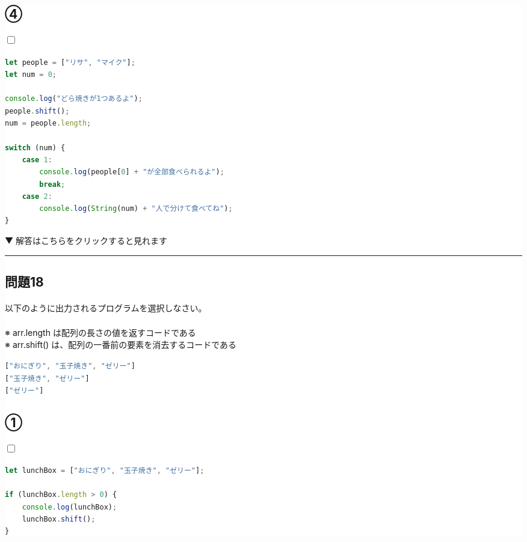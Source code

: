 <h2>④</h2><input type="checkbox"> 

``` js
let people = ["リサ", "マイク"];
let num = 0;

console.log("どら焼きが1つあるよ");
people.shift();
num = people.length;

switch (num) {
    case 1:
        console.log(people[0] + "が全部食べられるよ");
        break;
    case 2:
        console.log(String(num) + "人で分けて食べてね");
}
``` 


 <div onclick="obj=document.getElementById('17').style; obj.display=(obj.display=='none')?'block':'none';">
    <a style="cursor:pointer;">▼ 解答はこちらをクリックすると見れます</a>
    </div>
    <!--// 折り畳み展開ポインタ -->  
    <!-- 折り畳まれ部分 -->
    <div id="17" style="display:none;clear:both;">  
    <!--ここの部分が折りたたまれる＆展開される部分になります。
    自由に記述してください。-->
<h2>①</h2>
</div>
<hr>

<h2><b>問題18</b></h2>
<p>以下のように出力されるプログラムを選択しなさい。<br>
<br>
※ arr.length は配列の長さの値を返すコードである<br>
※ arr.shift() は、配列の一番前の要素を消去するコードである</p>

``` js
["おにぎり", "玉子焼き", "ゼリー"]
["玉子焼き", "ゼリー"]
["ゼリー"]
``` 

<h2>①</h2><input type="checkbox"> 

``` js
let lunchBox = ["おにぎり", "玉子焼き", "ゼリー"];

if (lunchBox.length > 0) {
    console.log(lunchBox);
    lunchBox.shift();
}
``` 
